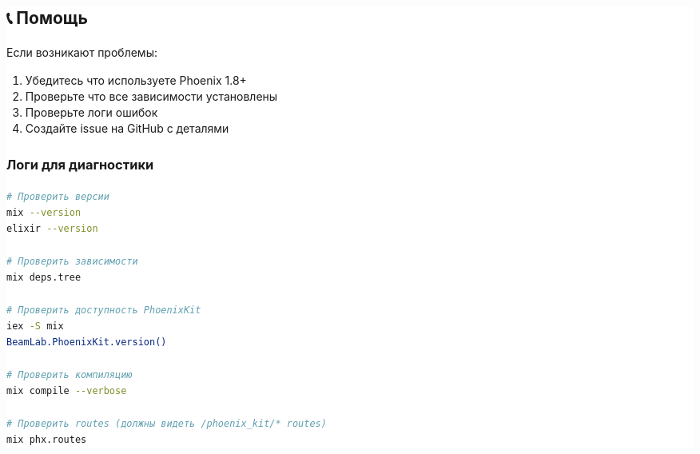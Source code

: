 ## 📞 Помощь

Если возникают проблемы:

1. Убедитесь что используете Phoenix 1.8+
2. Проверьте что все зависимости установлены
3. Проверьте логи ошибок
4. Создайте issue на GitHub с деталями

### Логи для диагностики

```bash
# Проверить версии
mix --version
elixir --version

# Проверить зависимости
mix deps.tree

# Проверить доступность PhoenixKit
iex -S mix
BeamLab.PhoenixKit.version()

# Проверить компиляцию
mix compile --verbose

# Проверить routes (должны видеть /phoenix_kit/* routes)
mix phx.routes
```